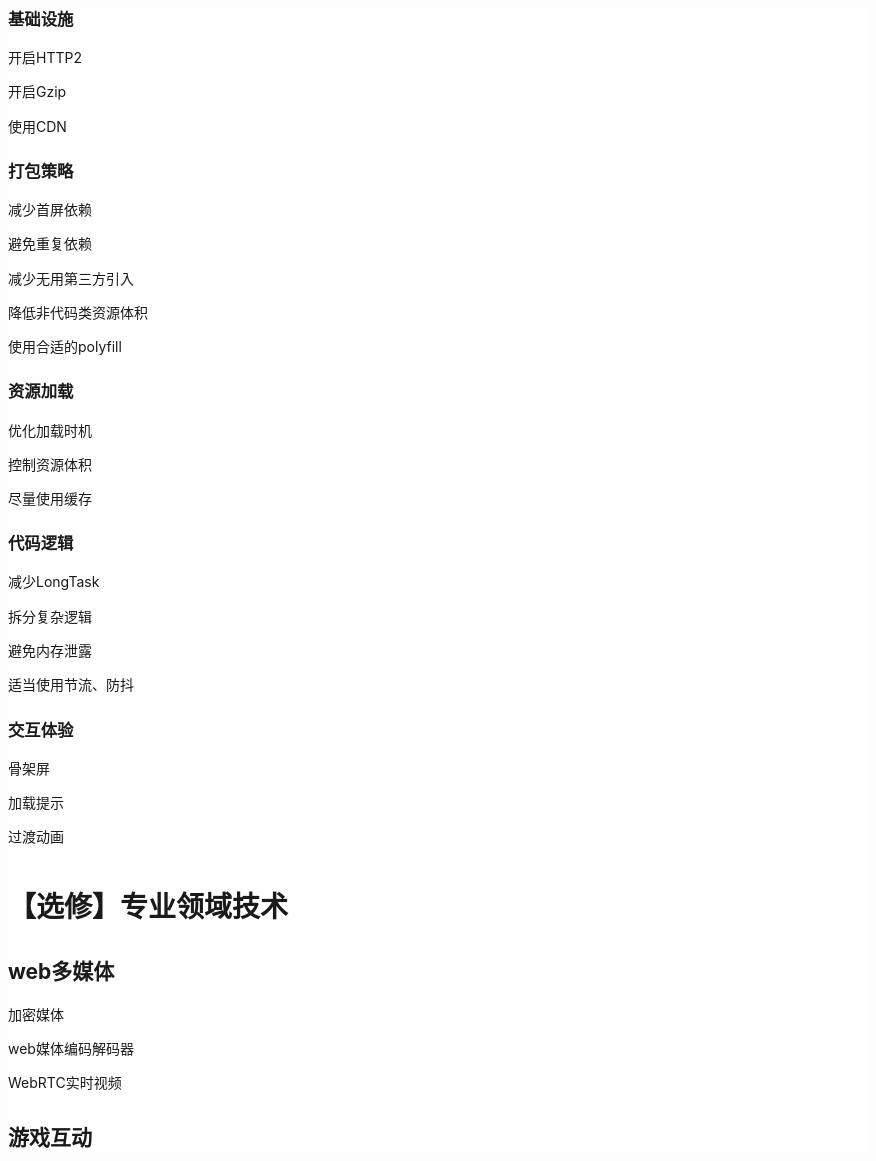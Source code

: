 ### 基础设施

开启HTTP2

开启Gzip

使用CDN

### 打包策略

减少首屏依赖

避免重复依赖

减少无用第三方引入

降低非代码类资源体积

使用合适的polyfill

### 资源加载

优化加载时机

控制资源体积

尽量使用缓存

### 代码逻辑

减少LongTask

拆分复杂逻辑

避免内存泄露

适当使用节流、防抖

### 交互体验

骨架屏

加载提示

过渡动画


# 【选修】专业领域技术

## web多媒体

加密媒体

web媒体编码解码器

WebRTC实时视频

## 游戏互动
